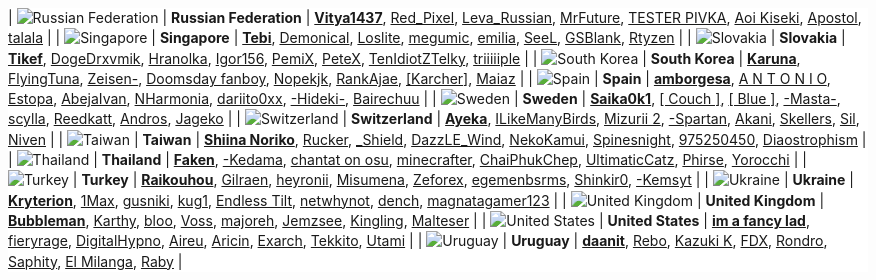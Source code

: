 | ![][flag_RU] | **Russian Federation** | **[Vitya1437](https://osu.ppy.sh/users/4346274)**, [Red\_Pixel](https://osu.ppy.sh/users/4170932), [Leva\_Russian](https://osu.ppy.sh/users/5199332), [MrFuture](https://osu.ppy.sh/users/5724445), [TESTER PIVKA](https://osu.ppy.sh/users/9961301), [Aoi Kiseki](https://osu.ppy.sh/users/6215032), [Apostol](https://osu.ppy.sh/users/9902255), [talala](https://osu.ppy.sh/users/1389663) |
| ![][flag_SG] | **Singapore** | **[Tebi](https://osu.ppy.sh/users/5407620)**, [Demonical](https://osu.ppy.sh/users/5447609), [Loslite](https://osu.ppy.sh/users/6398160), [megumic](https://osu.ppy.sh/users/7537133), [emilia](https://osu.ppy.sh/users/2003326), [SeeL](https://osu.ppy.sh/users/5104320), [GSBlank](https://osu.ppy.sh/users/2312106), [Rtyzen](https://osu.ppy.sh/users/2439822) |
| ![][flag_SK] | **Slovakia** | **[Tikef](https://osu.ppy.sh/users/9149213)**, [DogeDrxvmik](https://osu.ppy.sh/users/11383358), [Hranolka](https://osu.ppy.sh/users/6149947), [Igor156](https://osu.ppy.sh/users/7358639), [PemiX](https://osu.ppy.sh/users/6974470), [PeteX](https://osu.ppy.sh/users/1285945), [TenIdiotZTelky](https://osu.ppy.sh/users/10069181), [triiiiiple](https://osu.ppy.sh/users/7055866) |
| ![][flag_KR] | **South Korea** | **[Karuna](https://osu.ppy.sh/users/8775024)**, [FlyingTuna](https://osu.ppy.sh/users/9224078), [Zeisen-](https://osu.ppy.sh/users/7892320), [Doomsday fanboy](https://osu.ppy.sh/users/4511522), [Nopekjk](https://osu.ppy.sh/users/4585186), [RankAjae](https://osu.ppy.sh/users/12137295), [\[Karcher\]](https://osu.ppy.sh/users/11443437), [Maiaz](https://osu.ppy.sh/users/6916642) |
| ![][flag_ES] | **Spain** | **[amborgesa](https://osu.ppy.sh/users/1968481)**, [A N T O N I O](https://osu.ppy.sh/users/12760743), [Estopa](https://osu.ppy.sh/users/4470553), [AbejaIvan](https://osu.ppy.sh/users/6216284), [NHarmonia](https://osu.ppy.sh/users/9582556), [dariito0xx](https://osu.ppy.sh/users/4739655), [-Hideki-](https://osu.ppy.sh/users/8688804), [Bairechuu](https://osu.ppy.sh/users/15346564) |
| ![][flag_SE] | **Sweden** | **[Saika0k1](https://osu.ppy.sh/users/4316633)**, [\[ Couch \]](https://osu.ppy.sh/users/2854598), [\[ Blue \]](https://osu.ppy.sh/users/4859699), [-Masta-](https://osu.ppy.sh/users/12521607), [scylla](https://osu.ppy.sh/users/9405745), [Reedkatt](https://osu.ppy.sh/users/8335950), [Andros](https://osu.ppy.sh/users/9072586), [Jageko](https://osu.ppy.sh/users/5798349) |
| ![][flag_CH] | **Switzerland** | **[Ayeka](https://osu.ppy.sh/users/7225922)**, [ILikeManyBirds](https://osu.ppy.sh/users/13469141), [Mizurii 2](https://osu.ppy.sh/users/10394866), [-Spartan](https://osu.ppy.sh/users/5783061), [Akani](https://osu.ppy.sh/users/2323137), [Skellers](https://osu.ppy.sh/users/8040245), [Sil](https://osu.ppy.sh/users/7924600), [Niven](https://osu.ppy.sh/users/5297955) |
| ![][flag_TW] | **Taiwan** | **[Shiina Noriko](https://osu.ppy.sh/users/1285637)**, [Rucker](https://osu.ppy.sh/users/147515), [\_Shield](https://osu.ppy.sh/users/1860489), [DazzLE\_Wind](https://osu.ppy.sh/users/2537924), [NekoKamui](https://osu.ppy.sh/users/7172340), [Spinesnight](https://osu.ppy.sh/users/4519494), [975250450](https://osu.ppy.sh/users/3036545), [Diaostrophism](https://osu.ppy.sh/users/2317789) |
| ![][flag_TH] | **Thailand** | **[Faken](https://osu.ppy.sh/users/10249166)**, [-Kedama](https://osu.ppy.sh/users/12147277), [chantat on osu](https://osu.ppy.sh/users/12290117), [minecrafter](https://osu.ppy.sh/users/9389213), [ChaiPhukChep](https://osu.ppy.sh/users/9723127), [UltimaticCatz](https://osu.ppy.sh/users/6068543), [Phirse](https://osu.ppy.sh/users/10069015), [Yorocchi](https://osu.ppy.sh/users/5286218) |
| ![][flag_TR] | **Turkey** | **[Raikouhou](https://osu.ppy.sh/users/8007528)**, [Gilraen](https://osu.ppy.sh/users/9256771), [heyronii](https://osu.ppy.sh/users/5642779), [Misumena](https://osu.ppy.sh/users/6440158), [Zeforex](https://osu.ppy.sh/users/11236262), [egemenbsrms](https://osu.ppy.sh/users/4520477), [Shinkir0](https://osu.ppy.sh/users/6093148), [-Kemsyt](https://osu.ppy.sh/users/3170401) |
| ![][flag_UA] | **Ukraine** | **[Kryterion](https://osu.ppy.sh/users/9920144)**, [1Max](https://osu.ppy.sh/users/11653711), [gusniki](https://osu.ppy.sh/users/9830628), [kug1](https://osu.ppy.sh/users/6997572), [Endless Tilt](https://osu.ppy.sh/users/11274086), [netwhynot](https://osu.ppy.sh/users/11794209), [dench](https://osu.ppy.sh/users/10073635), [magnatagamer123](https://osu.ppy.sh/users/7587763) |
| ![][flag_GB] | **United Kingdom** | **[Bubbleman](https://osu.ppy.sh/users/5182050)**, [Karthy](https://osu.ppy.sh/users/4196808), [bloo](https://osu.ppy.sh/users/6778877), [Voss](https://osu.ppy.sh/users/7657761), [majoreh](https://osu.ppy.sh/users/7959222), [Jemzsee](https://osu.ppy.sh/users/11553627), [Kingling](https://osu.ppy.sh/users/7010761), [Malteser](https://osu.ppy.sh/users/5218178) |
| ![][flag_US] | **United States** | **[im a fancy lad](https://osu.ppy.sh/users/4908650)**, [fieryrage](https://osu.ppy.sh/users/3533958), [DigitalHypno](https://osu.ppy.sh/users/4384207), [Aireu](https://osu.ppy.sh/users/1650010), [Aricin](https://osu.ppy.sh/users/1419095), [Exarch](https://osu.ppy.sh/users/5370153), [Tekkito](https://osu.ppy.sh/users/7075211), [Utami](https://osu.ppy.sh/users/7512553) |
| ![][flag_UY] | **Uruguay** | **[daanit](https://osu.ppy.sh/users/6159669)**, [Rebo](https://osu.ppy.sh/users/6942259), [Kazuki K](https://osu.ppy.sh/users/6407282), [FDX](https://osu.ppy.sh/users/8987016), [Rondro](https://osu.ppy.sh/users/9293124), [Saphity](https://osu.ppy.sh/users/5382216), [El Milanga](https://osu.ppy.sh/users/12264918), [Raby](https://osu.ppy.sh/users/5218320) |

[flag_AR]: /wiki/shared/flag/AR.gif "Argentina"
[flag_AT]: /wiki/shared/flag/AT.gif "Austria"
[flag_AU]: /wiki/shared/flag/AU.gif "Australia"
[flag_BE]: /wiki/shared/flag/BE.gif "Belgium"
[flag_BR]: /wiki/shared/flag/BR.gif "Brazil"
[flag_CA]: /wiki/shared/flag/CA.gif "Canada"
[flag_CH]: /wiki/shared/flag/CH.gif "Switzerland"
[flag_CL]: /wiki/shared/flag/CL.gif "Chile"
[flag_CN]: /wiki/shared/flag/CN.gif "China"
[flag_CO]: /wiki/shared/flag/CO.gif "Colombia"
[flag_CZ]: /wiki/shared/flag/CZ.gif "Czech Republic"
[flag_DE]: /wiki/shared/flag/DE.gif "Germany"
[flag_DK]: /wiki/shared/flag/DK.gif "Denmark"
[flag_EE]: /wiki/shared/flag/EE.gif "Estonia"
[flag_ES]: /wiki/shared/flag/ES.gif "Spain"
[flag_FI]: /wiki/shared/flag/FI.gif "Finland"
[flag_FR]: /wiki/shared/flag/FR.gif "France"
[flag_GB]: /wiki/shared/flag/GB.gif "United Kingdom"
[flag_HK]: /wiki/shared/flag/HK.gif "Hong Kong"
[flag_HR]: /wiki/shared/flag/HR.gif "Croatia"
[flag_HU]: /wiki/shared/flag/HU.gif "Hungary"
[flag_ID]: /wiki/shared/flag/ID.gif "Indonesia"
[flag_IL]: /wiki/shared/flag/IL.gif "Israel"
[flag_IT]: /wiki/shared/flag/IT.gif "Italy"
[flag_IN]: /wiki/shared/flag/IN.gif "India"
[flag_KH]: /wiki/shared/flag/KH.gif "Cambodia"
[flag_KR]: /wiki/shared/flag/KR.gif "South Korea"
[flag_JP]: /wiki/shared/flag/JP.gif "Japan"
[flag_KZ]: /wiki/shared/flag/KZ.gif "Kazakhstan "
[flag_LT]: /wiki/shared/flag/LT.gif "Lithuania"
[flag_LV]: /wiki/shared/flag/LV.gif "Latvia"
[flag_MY]: /wiki/shared/flag/MY.gif "Malaysia"
[flag_MX]: /wiki/shared/flag/MX.gif "Mexico"
[flag_NL]: /wiki/shared/flag/NL.gif "Netherlands"
[flag_NZ]: /wiki/shared/flag/NZ.gif "New Zealand"
[flag_NO]: /wiki/shared/flag/NO.gif "Norway"
[flag_PE]: /wiki/shared/flag/PE.gif "Peru"
[flag_PH]: /wiki/shared/flag/PH.gif "Philippines"
[flag_PL]: /wiki/shared/flag/PL.gif "Poland"
[flag_PT]: /wiki/shared/flag/PT.gif "Portugal"
[flag_RO]: /wiki/shared/flag/RO.gif "Romania"
[flag_RU]: /wiki/shared/flag/RU.gif "Russian Federation"
[flag_SE]: /wiki/shared/flag/SE.gif "Sweden"
[flag_SG]: /wiki/shared/flag/SG.gif "Singapore"
[flag_SK]: /wiki/shared/flag/SK.gif "Slovakia"
[flag_TH]: /wiki/shared/flag/TH.gif "Thailand"
[flag_TR]: /wiki/shared/flag/TR.gif "Turkey"
[flag_TW]: /wiki/shared/flag/TW.gif "Taiwan"
[flag_UA]: /wiki/shared/flag/UA.gif "Ukraine"
[flag_US]: /wiki/shared/flag/US.gif "United States"
[flag_UY]: /wiki/shared/flag/UY.gif "Uruguay"
[flag_VN]: /wiki/shared/flag/VN.gif "Vietnam"